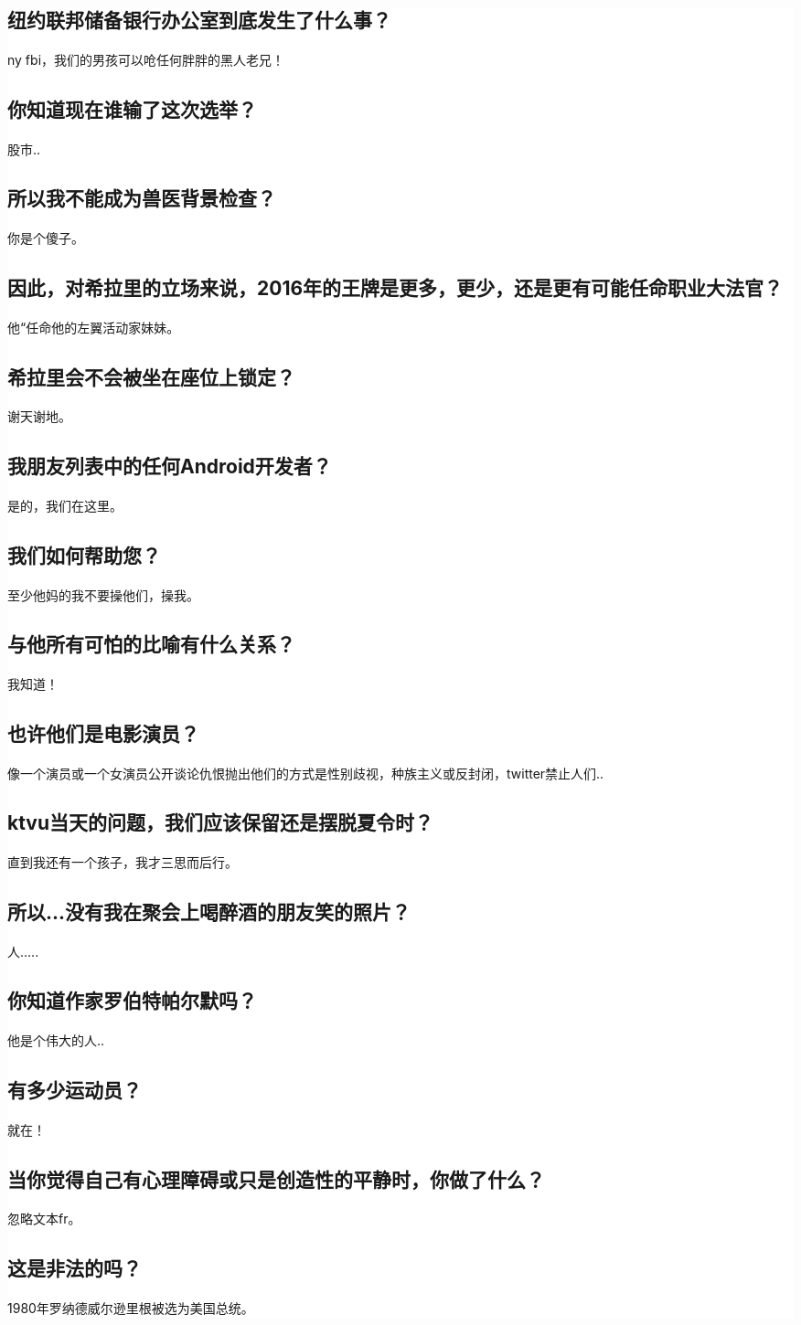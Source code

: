 ## 纽约联邦储备银行办公室到底发生了什么事？
ny fbi，我们的男孩可以呛任何胖胖的黑人老兄！

## 你知道现在谁输了这次选举？
股市..

## 所以我不能成为兽医背景检查？
你是个傻子。

## 因此，对希拉里的立场来说，2016年的王牌是更多，更少，还是更有可能任命职业大法官？
他“任命他的左翼活动家妹妹。

## 希拉里会不会被坐在座位上锁定？
谢天谢地。

## 我朋友列表中的任何Android开发者？
是的，我们在这里。

## 我们如何帮助您？
至少他妈的我不要操他们，操我。

## 与他所有可怕的比喻有什么关系？
我知道！

## 也许他们是电影演员？
像一个演员或一个女演员公开谈论仇恨抛出他们的方式是性别歧视，种族主义或反封闭，twitter禁止人们..

##  ktvu当天的问题，我们应该保留还是摆脱夏令时？
直到我还有一个孩子，我才三思而后行。

## 所以...没有我在聚会上喝醉酒的朋友笑的照片？
人.....

## 你知道作家罗伯特帕尔默吗？
他是个伟大的人..

## 有多少运动员？
就在！

## 当你觉得自己有心理障碍或只是创造性的平静时，你做了什么？
忽略文本fr。

## 这是非法的吗？
1980年罗纳德威尔逊里根被选为美国总统。

